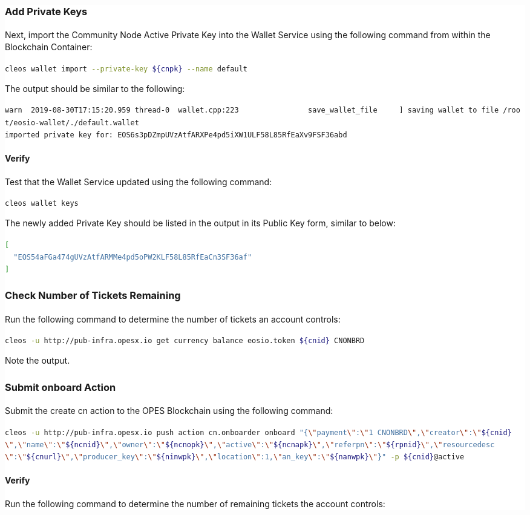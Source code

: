 ### Add Private Keys

Next, import the Community Node Active Private Key into the Wallet Service using the following command from within the Blockchain Container:

```bash
cleos wallet import --private-key ${cnpk} --name default
```

The output should be similar to the following:

```bash
warn  2019-08-30T17:15:20.959 thread-0  wallet.cpp:223                save_wallet_file     ] saving wallet to file /root/eosio-wallet/./default.wallet
imported private key for: EOS6s3pDZmpUVzAtfARXPe4pd5iXW1ULF58L85RfEaXv9FSF36abd
```

#### Verify

Test that the Wallet Service updated using the following command:

```bash
cleos wallet keys
```

The newly added Private Key should be listed in the output in its Public Key form, similar to below: 

```bash
[
  "EOS54aFGa474gUVzAtfARMMe4pd5oPW2KLF58L85RfEaCn3SF36af"
]
```

### Check Number of Tickets Remaining

Run the following command to determine the number of tickets an account controls:

```bash
cleos -u http://pub-infra.opesx.io get currency balance eosio.token ${cnid} CNONBRD
```

Note the output.

### Submit onboard Action

Submit the create cn action to the OPES Blockchain using the following command:

```bash
cleos -u http://pub-infra.opesx.io push action cn.onboarder onboard "{\"payment\":\"1 CNONBRD\",\"creator\":\"${cnid}\",\"name\":\"${ncnid}\",\"owner\":\"${ncnopk}\",\"active\":\"${ncnapk}\",\"referpn\":\"${rpnid}\",\"resourcedesc\":\"${cnurl}\",\"producer_key\":\"${ninwpk}\",\"location\":1,\"an_key\":\"${nanwpk}\"}" -p ${cnid}@active
```

#### Verify

Run the following command to determine the number of remaining tickets the account controls:
